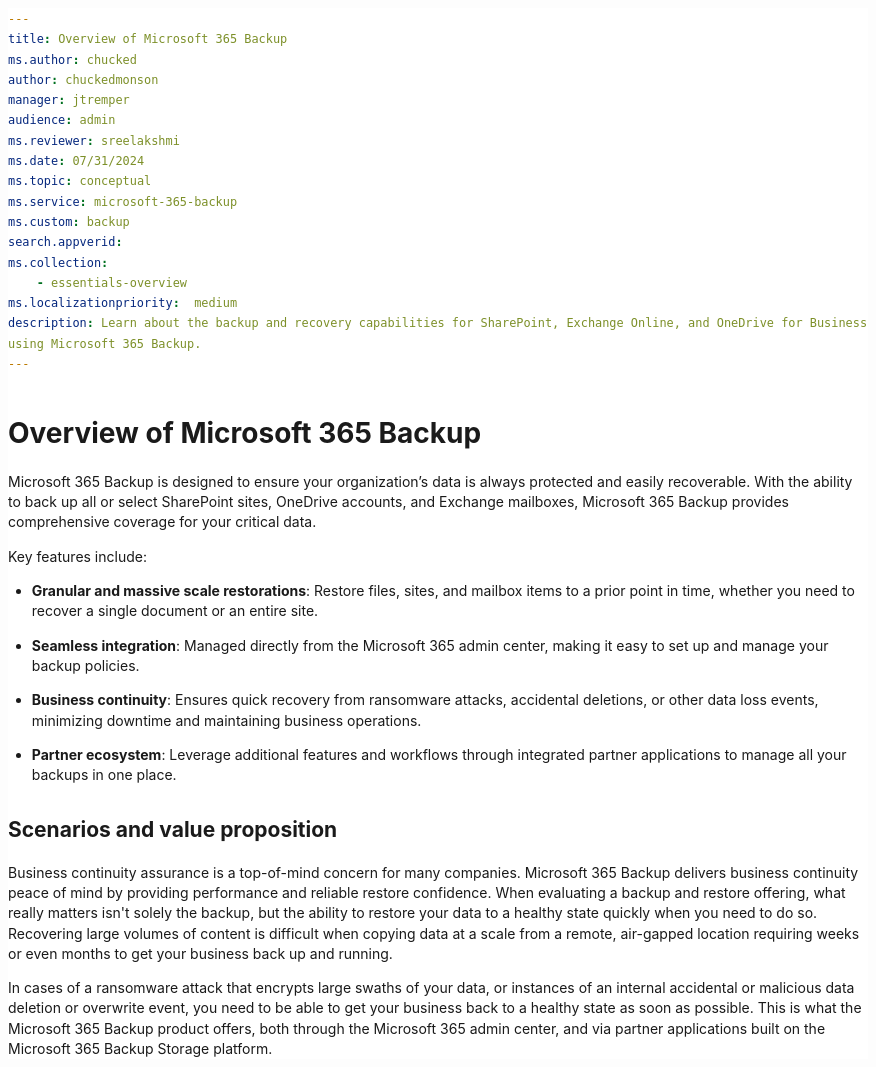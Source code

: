 ```yaml
---
title: Overview of Microsoft 365 Backup
ms.author: chucked
author: chuckedmonson
manager: jtremper
audience: admin
ms.reviewer: sreelakshmi
ms.date: 07/31/2024
ms.topic: conceptual
ms.service: microsoft-365-backup
ms.custom: backup
search.appverid:
ms.collection:
    - essentials-overview
ms.localizationpriority:  medium
description: Learn about the backup and recovery capabilities for SharePoint, Exchange Online, and OneDrive for Business using Microsoft 365 Backup.
---
```


# Overview of Microsoft 365 Backup

Microsoft 365 Backup is designed to ensure your organization’s data is always protected and easily recoverable. With the ability to back up all or select SharePoint sites, OneDrive accounts, and Exchange mailboxes, Microsoft 365 Backup provides comprehensive coverage for your critical data.

Key features include:

- **Granular and massive scale restorations**: Restore files, sites, and mailbox items to a prior point in time, whether you need to recover a single document or an entire site.

- **Seamless integration**: Managed directly from the Microsoft 365 admin center, making it easy to set up and manage your backup policies.

- **Business continuity**: Ensures quick recovery from ransomware attacks, accidental deletions, or other data loss events, minimizing downtime and maintaining business operations.

- **Partner ecosystem**: Leverage additional features and workflows through integrated partner applications to manage all your backups in one place.

## Scenarios and value proposition

Business continuity assurance is a top-of-mind concern for many companies. Microsoft 365 Backup delivers business continuity peace of mind by providing performance and reliable restore confidence. When evaluating a backup and restore offering, what really matters isn't solely the backup, but the ability to restore your data to a healthy state quickly when you need to do so. Recovering large volumes of content is difficult when copying data at a scale from a remote, air-gapped location requiring weeks or even months to get your business back up and running.

In cases of a ransomware attack that encrypts large swaths of your data, or instances of an internal accidental or malicious data deletion or overwrite event, you need to be able to get your business back to a healthy state as soon as possible. This is what the Microsoft 365 Backup product offers, both through the Microsoft 365 admin center, and via partner applications built on the Microsoft 365 Backup Storage platform.
